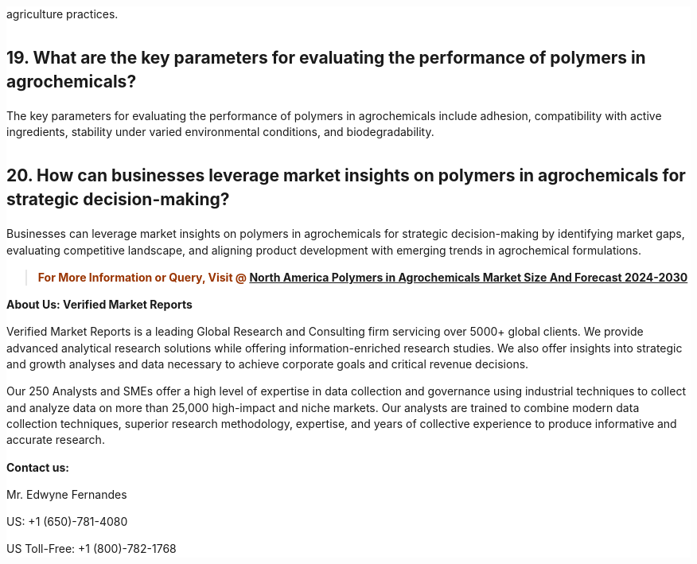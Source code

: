 agriculture practices.</p><h2>19. What are the key parameters for evaluating the performance of polymers in agrochemicals?</div><div></h2><p>The key parameters for evaluating the performance of polymers in agrochemicals include adhesion, compatibility with active ingredients, stability under varied environmental conditions, and biodegradability.</p><h2>20. How can businesses leverage market insights on polymers in agrochemicals for strategic decision-making?</div><div></h2><p>Businesses can leverage market insights on polymers in agrochemicals for strategic decision-making by identifying market gaps, evaluating competitive landscape, and aligning product development with emerging trends in agrochemical formulations.</p></body></html></p><blockquote><p><span style="color: #993300;"><strong>For More Information or Query, Visit @ <a href="https://www.verifiedmarketreports.com/product/polymers-in-agrochemicals-market/">North America Polymers in Agrochemicals Market Size And Forecast 2024-2030</a></strong></span></p></blockquote><p><strong>About Us: Verified Market Reports</strong></p><p>Verified Market Reports is a leading Global Research and Consulting firm servicing over 5000+ global clients. We provide advanced analytical research solutions while offering information-enriched research studies. We also offer insights into strategic and growth analyses and data necessary to achieve corporate goals and critical revenue decisions.</p><p>Our 250 Analysts and SMEs offer a high level of expertise in data collection and governance using industrial techniques to collect and analyze data on more than 25,000 high-impact and niche markets. Our analysts are trained to combine modern data collection techniques, superior research methodology, expertise, and years of collective experience to produce informative and accurate research.</p><p><strong>Contact us:</strong></p><p>Mr. Edwyne Fernandes</p><p>US: +1 (650)-781-4080</p><p>US Toll-Free: +1 (800)-782-1768</p>
